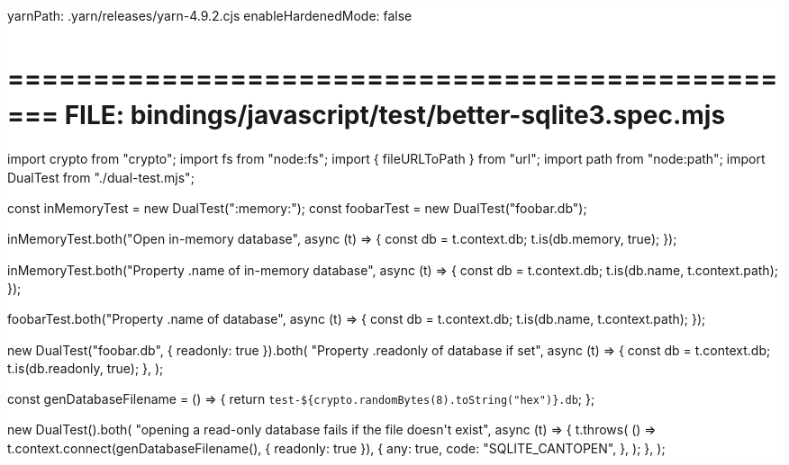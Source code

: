 yarnPath: .yarn/releases/yarn-4.9.2.cjs
enableHardenedMode: false



================================================
FILE: bindings/javascript/__test__/better-sqlite3.spec.mjs
================================================
import crypto from "crypto";
import fs from "node:fs";
import { fileURLToPath } from "url";
import path from "node:path";
import DualTest from "./dual-test.mjs";

const inMemoryTest = new DualTest(":memory:");
const foobarTest = new DualTest("foobar.db");

inMemoryTest.both("Open in-memory database", async (t) => {
  const db = t.context.db;
  t.is(db.memory, true);
});

inMemoryTest.both("Property .name of in-memory database", async (t) => {
  const db = t.context.db;
  t.is(db.name, t.context.path);
});

foobarTest.both("Property .name of database", async (t) => {
  const db = t.context.db;
  t.is(db.name, t.context.path);
});

new DualTest("foobar.db", { readonly: true }).both(
  "Property .readonly of database if set",
  async (t) => {
    const db = t.context.db;
    t.is(db.readonly, true);
  },
);

const genDatabaseFilename = () => {
  return `test-${crypto.randomBytes(8).toString("hex")}.db`;
};

new DualTest().both(
  "opening a read-only database fails if the file doesn't exist",
  async (t) => {
    t.throws(
      () => t.context.connect(genDatabaseFilename(), { readonly: true }),
      {
        any: true,
        code: "SQLITE_CANTOPEN",
      },
    );
  },
);
